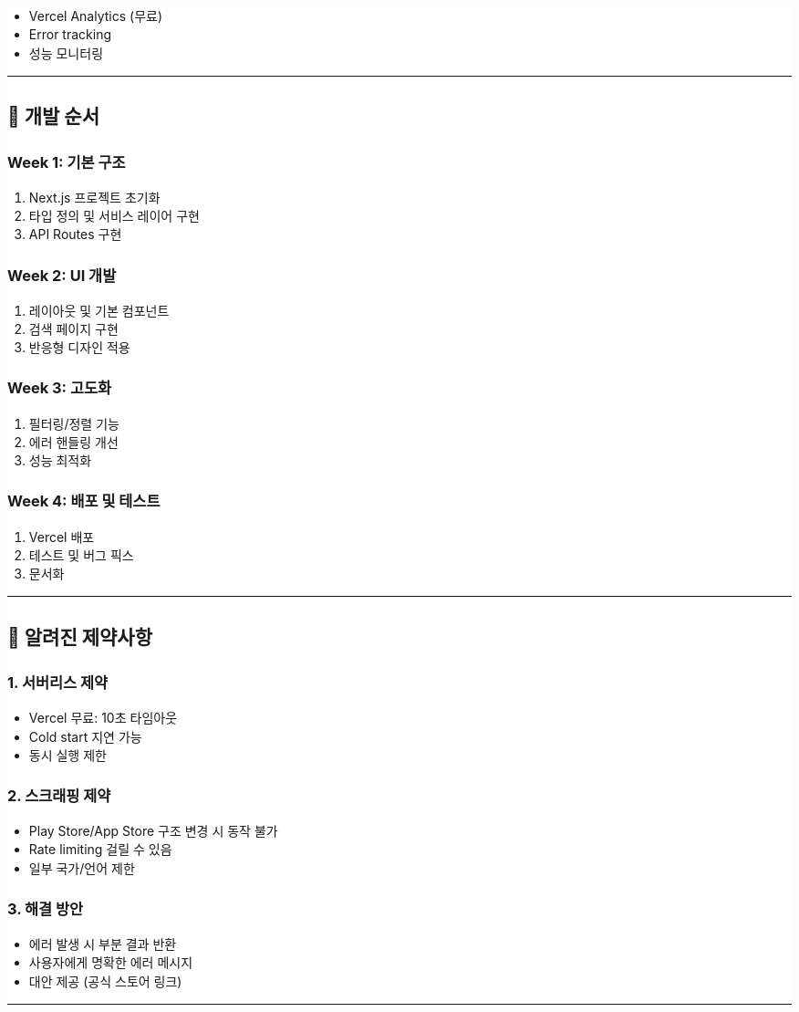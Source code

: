 - Vercel Analytics (무료)
- Error tracking
- 성능 모니터링

---

## 📝 개발 순서

### Week 1: 기본 구조

1. Next.js 프로젝트 초기화
2. 타입 정의 및 서비스 레이어 구현
3. API Routes 구현

### Week 2: UI 개발

1. 레이아웃 및 기본 컴포넌트
2. 검색 페이지 구현
3. 반응형 디자인 적용

### Week 3: 고도화

1. 필터링/정렬 기능
2. 에러 핸들링 개선
3. 성능 최적화

### Week 4: 배포 및 테스트

1. Vercel 배포
2. 테스트 및 버그 픽스
3. 문서화

---

## 🐛 알려진 제약사항

### 1. 서버리스 제약

- Vercel 무료: 10초 타임아웃
- Cold start 지연 가능
- 동시 실행 제한

### 2. 스크래핑 제약

- Play Store/App Store 구조 변경 시 동작 불가
- Rate limiting 걸릴 수 있음
- 일부 국가/언어 제한

### 3. 해결 방안

- 에러 발생 시 부분 결과 반환
- 사용자에게 명확한 에러 메시지
- 대안 제공 (공식 스토어 링크)

---
